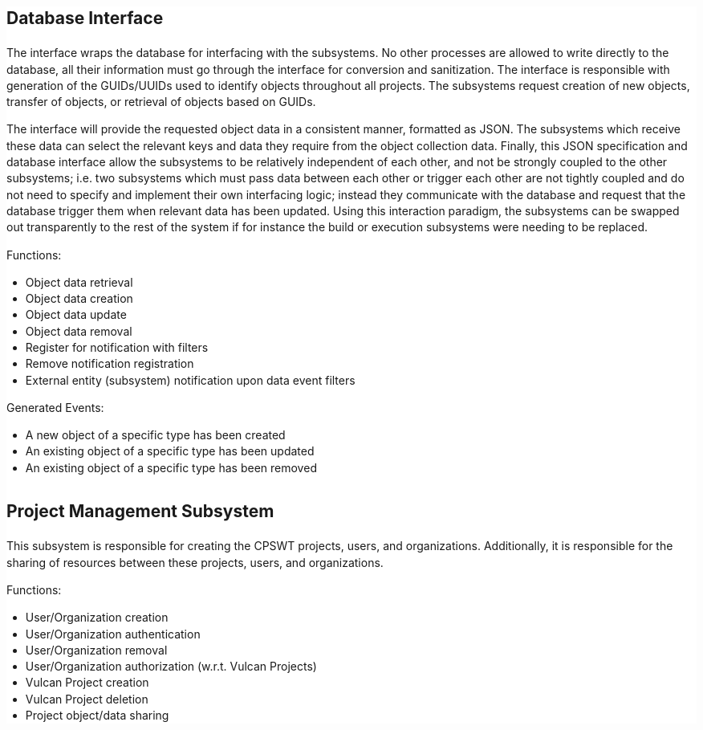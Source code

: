 ## Database Interface

The interface wraps the database for interfacing with the subsystems. No
other processes are allowed to write directly to the database, all
their information must go through the interface for conversion and
sanitization. The interface is responsible with generation of the
GUIDs/UUIDs used to identify objects throughout all projects. The
subsystems request creation of new objects, transfer of objects, or
retrieval of objects based on GUIDs.

The interface will provide the requested object data in a consistent
manner, formatted as JSON. The subsystems which receive these data can
select the relevant keys and data they require from the object
collection data. Finally, this JSON specification and database
interface allow the subsystems to be relatively independent of each
other, and not be strongly coupled to the other subsystems; i.e. two
subsystems which must pass data between each other or trigger each
other are not tightly coupled and do not need to specify and implement
their own interfacing logic; instead they communicate with the
database and request that the database trigger them when relevant data
has been updated. Using this interaction paradigm, the subsystems can
be swapped out transparently to the rest of the system if for instance
the build or execution subsystems were needing to be replaced.

Functions:
  * Object data retrieval
  * Object data creation
  * Object data update
  * Object data removal
  * Register for notification with filters
  * Remove notification registration
  * External entity (subsystem) notification upon data event filters

Generated Events:
  * A new object of a specific type has been created
  * An existing object of a specific type has been updated
  * An existing object of a specific type has been removed

## Project Management Subsystem

This subsystem is responsible for creating the CPSWT projects, users,
and organizations. Additionally, it is responsible for the sharing of
resources between these projects, users, and organizations.

Functions:
  * User/Organization creation
  * User/Organization authentication
  * User/Organization removal
  * User/Organization authorization (w.r.t. Vulcan Projects)
  * Vulcan Project creation
  * Vulcan Project deletion
  * Project object/data sharing
